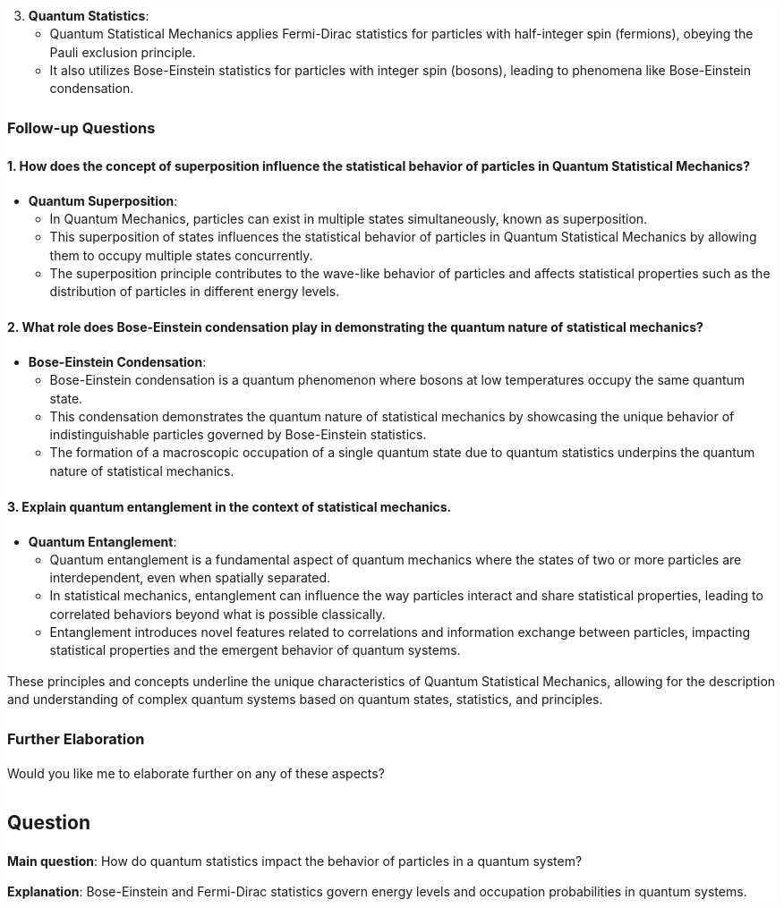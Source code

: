 3. **Quantum Statistics**:
   - Quantum Statistical Mechanics applies Fermi-Dirac statistics for particles with half-integer spin (fermions), obeying the Pauli exclusion principle.
   - It also utilizes Bose-Einstein statistics for particles with integer spin (bosons), leading to phenomena like Bose-Einstein condensation.

### **Follow-up Questions**

#### **1. How does the concept of superposition influence the statistical behavior of particles in Quantum Statistical Mechanics?**
- **Quantum Superposition**: 
  - In Quantum Mechanics, particles can exist in multiple states simultaneously, known as superposition.
  - This superposition of states influences the statistical behavior of particles in Quantum Statistical Mechanics by allowing them to occupy multiple states concurrently.
  - The superposition principle contributes to the wave-like behavior of particles and affects statistical properties such as the distribution of particles in different energy levels.

#### **2. What role does Bose-Einstein condensation play in demonstrating the quantum nature of statistical mechanics?**
- **Bose-Einstein Condensation**:
  - Bose-Einstein condensation is a quantum phenomenon where bosons at low temperatures occupy the same quantum state.
  - This condensation demonstrates the quantum nature of statistical mechanics by showcasing the unique behavior of indistinguishable particles governed by Bose-Einstein statistics.
  - The formation of a macroscopic occupation of a single quantum state due to quantum statistics underpins the quantum nature of statistical mechanics.

#### **3. Explain quantum entanglement in the context of statistical mechanics.**
- **Quantum Entanglement**:
  - Quantum entanglement is a fundamental aspect of quantum mechanics where the states of two or more particles are interdependent, even when spatially separated.
  - In statistical mechanics, entanglement can influence the way particles interact and share statistical properties, leading to correlated behaviors beyond what is possible classically.
  - Entanglement introduces novel features related to correlations and information exchange between particles, impacting statistical properties and the emergent behavior of quantum systems.

These principles and concepts underline the unique characteristics of Quantum Statistical Mechanics, allowing for the description and understanding of complex quantum systems based on quantum states, statistics, and principles.

### **Further Elaboration**
Would you like me to elaborate further on any of these aspects?

## Question
**Main question**: How do quantum statistics impact the behavior of particles in a quantum system?

**Explanation**: Bose-Einstein and Fermi-Dirac statistics govern energy levels and occupation probabilities in quantum systems.

